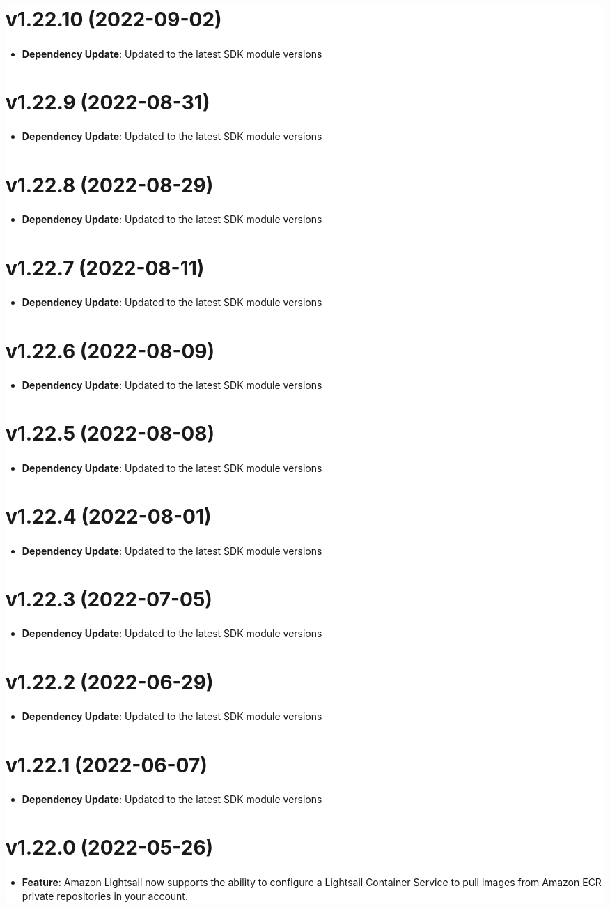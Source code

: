 # v1.22.10 (2022-09-02)

* **Dependency Update**: Updated to the latest SDK module versions

# v1.22.9 (2022-08-31)

* **Dependency Update**: Updated to the latest SDK module versions

# v1.22.8 (2022-08-29)

* **Dependency Update**: Updated to the latest SDK module versions

# v1.22.7 (2022-08-11)

* **Dependency Update**: Updated to the latest SDK module versions

# v1.22.6 (2022-08-09)

* **Dependency Update**: Updated to the latest SDK module versions

# v1.22.5 (2022-08-08)

* **Dependency Update**: Updated to the latest SDK module versions

# v1.22.4 (2022-08-01)

* **Dependency Update**: Updated to the latest SDK module versions

# v1.22.3 (2022-07-05)

* **Dependency Update**: Updated to the latest SDK module versions

# v1.22.2 (2022-06-29)

* **Dependency Update**: Updated to the latest SDK module versions

# v1.22.1 (2022-06-07)

* **Dependency Update**: Updated to the latest SDK module versions

# v1.22.0 (2022-05-26)

* **Feature**: Amazon Lightsail now supports the ability to configure a Lightsail Container Service to pull images from Amazon ECR private repositories in your account.
